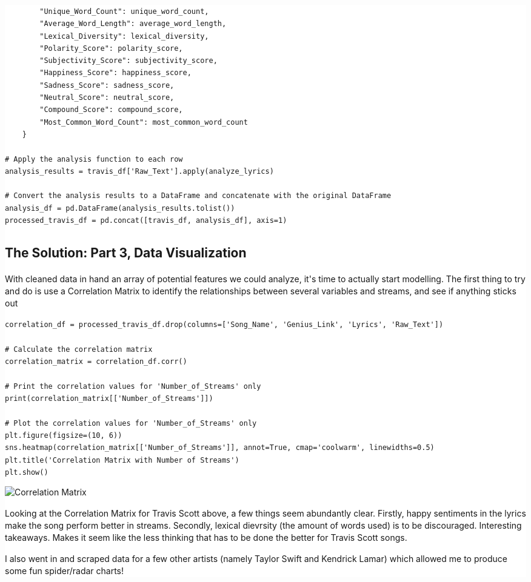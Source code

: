 ```
        "Unique_Word_Count": unique_word_count,
        "Average_Word_Length": average_word_length,
        "Lexical_Diversity": lexical_diversity,
        "Polarity_Score": polarity_score,
        "Subjectivity_Score": subjectivity_score,
        "Happiness_Score": happiness_score,
        "Sadness_Score": sadness_score,
        "Neutral_Score": neutral_score,
        "Compound_Score": compound_score,
        "Most_Common_Word_Count": most_common_word_count
    }

# Apply the analysis function to each row
analysis_results = travis_df['Raw_Text'].apply(analyze_lyrics)

# Convert the analysis results to a DataFrame and concatenate with the original DataFrame
analysis_df = pd.DataFrame(analysis_results.tolist())
processed_travis_df = pd.concat([travis_df, analysis_df], axis=1)
```

## The Solution: Part 3, Data Visualization

With cleaned data in hand an array of potential features we could analyze, it's time to actually start modelling. The first thing to try and do is use a Correlation Matrix to identify the relationships between several variables and streams, and see if anything sticks out
```
correlation_df = processed_travis_df.drop(columns=['Song_Name', 'Genius_Link', 'Lyrics', 'Raw_Text'])

# Calculate the correlation matrix
correlation_matrix = correlation_df.corr()

# Print the correlation values for 'Number_of_Streams' only
print(correlation_matrix[['Number_of_Streams']])

# Plot the correlation values for 'Number_of_Streams' only
plt.figure(figsize=(10, 6))
sns.heatmap(correlation_matrix[['Number_of_Streams']], annot=True, cmap='coolwarm', linewidths=0.5)
plt.title('Correlation Matrix with Number of Streams')
plt.show()
```
![Correlation Matrix](https://i.ibb.co/rvTfbHk/corr.png, "Correlation Matric")

Looking at the Correlation Matrix for Travis Scott above, a few things seem abundantly clear. Firstly, happy sentiments in the lyrics make the song perform better in streams. Secondly, lexical dievrsity (the amount of words used) is to be discouraged. Interesting takeaways. Makes it seem like the less thinking that has to be done the better for Travis Scott songs.

I also went in and scraped data for a few other artists (namely Taylor Swift and Kendrick Lamar) which allowed me to produce some fun spider/radar charts!

